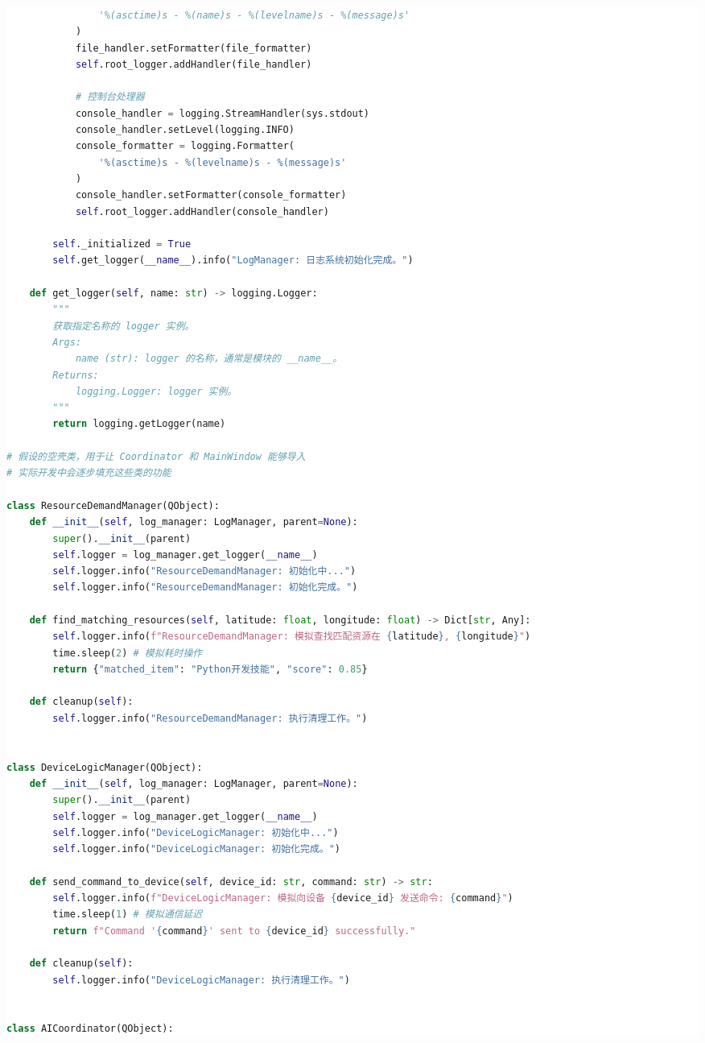 ~~~python
                '%(asctime)s - %(name)s - %(levelname)s - %(message)s'
            )
            file_handler.setFormatter(file_formatter)
            self.root_logger.addHandler(file_handler)

            # 控制台处理器
            console_handler = logging.StreamHandler(sys.stdout)
            console_handler.setLevel(logging.INFO)
            console_formatter = logging.Formatter(
                '%(asctime)s - %(levelname)s - %(message)s'
            )
            console_handler.setFormatter(console_formatter)
            self.root_logger.addHandler(console_handler)

        self._initialized = True
        self.get_logger(__name__).info("LogManager: 日志系统初始化完成。")

    def get_logger(self, name: str) -> logging.Logger:
        """
        获取指定名称的 logger 实例。
        Args:
            name (str): logger 的名称，通常是模块的 __name__。
        Returns:
            logging.Logger: logger 实例。
        """
        return logging.getLogger(name)

# 假设的空壳类，用于让 Coordinator 和 MainWindow 能够导入
# 实际开发中会逐步填充这些类的功能

class ResourceDemandManager(QObject):
    def __init__(self, log_manager: LogManager, parent=None):
        super().__init__(parent)
        self.logger = log_manager.get_logger(__name__)
        self.logger.info("ResourceDemandManager: 初始化中...")
        self.logger.info("ResourceDemandManager: 初始化完成。")

    def find_matching_resources(self, latitude: float, longitude: float) -> Dict[str, Any]:
        self.logger.info(f"ResourceDemandManager: 模拟查找匹配资源在 {latitude}, {longitude}")
        time.sleep(2) # 模拟耗时操作
        return {"matched_item": "Python开发技能", "score": 0.85}

    def cleanup(self):
        self.logger.info("ResourceDemandManager: 执行清理工作。")


class DeviceLogicManager(QObject):
    def __init__(self, log_manager: LogManager, parent=None):
        super().__init__(parent)
        self.logger = log_manager.get_logger(__name__)
        self.logger.info("DeviceLogicManager: 初始化中...")
        self.logger.info("DeviceLogicManager: 初始化完成。")

    def send_command_to_device(self, device_id: str, command: str) -> str:
        self.logger.info(f"DeviceLogicManager: 模拟向设备 {device_id} 发送命令: {command}")
        time.sleep(1) # 模拟通信延迟
        return f"Command '{command}' sent to {device_id} successfully."

    def cleanup(self):
        self.logger.info("DeviceLogicManager: 执行清理工作。")


class AICoordinator(QObject):
~~~